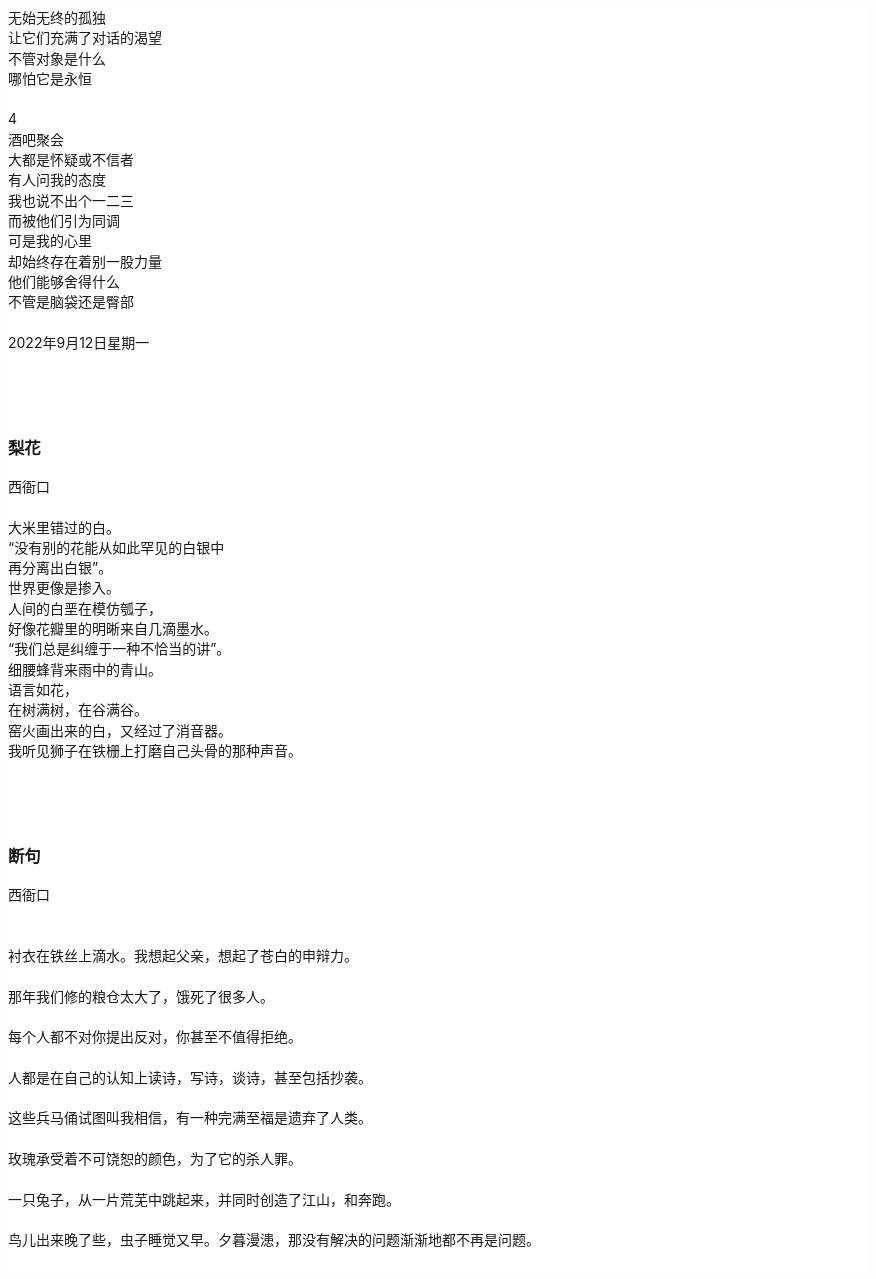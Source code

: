 无始无终的孤独  
让它们充满了对话的渴望  
不管对象是什么  
哪怕它是永恒  
　  
4  
酒吧聚会  
大都是怀疑或不信者  
有人问我的态度  
我也说不出个一二三  
而被他们引为同调  
可是我的心里  
却始终存在着别一股力量  
他们能够舍得什么  
不管是脑袋还是臀部  
　  
2022年9月12日星期一  
　  
　  
　  
### 梨花
西衙口  
　  
大米里错过的白。  
“没有别的花能从如此罕见的白银中  
再分离出白银”。  
世界更像是掺入。  
人间的白垩在模仿瓠子，  
好像花瓣里的明晰来自几滴墨水。  
“我们总是纠缠于一种不恰当的讲”。  
细腰蜂背来雨中的青山。  
语言如花，  
在树满树，在谷满谷。  
窑火画出来的白，又经过了消音器。  
我听见狮子在铁栅上打磨自己头骨的那种声音。  
　  
　  
　  
### 断句
西衙口  
　  
　  
衬衣在铁丝上滴水。我想起父亲，想起了苍白的申辩力。  
　  
那年我们修的粮仓太大了，饿死了很多人。  
　  
每个人都不对你提出反对，你甚至不值得拒绝。  
　  
人都是在自己的认知上读诗，写诗，谈诗，甚至包括抄袭。  
　  
这些兵马俑试图叫我相信，有一种完满至福是遗弃了人类。  
　  
玫瑰承受着不可饶恕的颜色，为了它的杀人罪。  
　  
一只兔子，从一片荒芜中跳起来，并同时创造了江山，和奔跑。  
　  
鸟儿出来晚了些，虫子睡觉又早。夕暮漫漶，那没有解决的问题渐渐地都不再是问题。  
　  